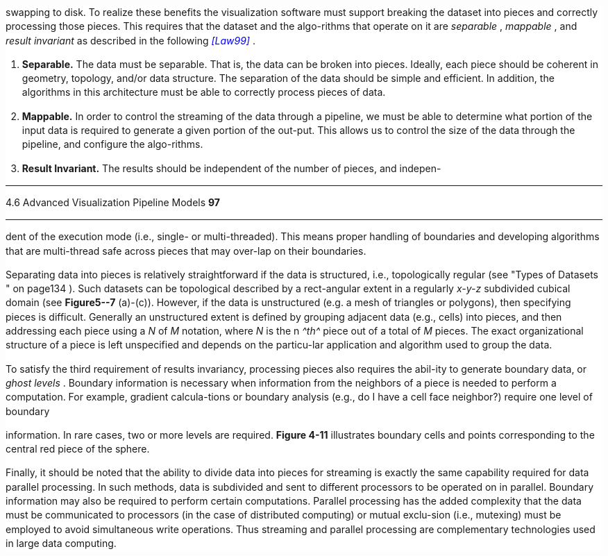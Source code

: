 swapping to disk. To realize these benefits the visualization software
must support breaking the dataset into pieces and correctly processing
those pieces. This requires that the dataset and the algo-rithms that
operate on it are *separable* , *mappable* , and *result invariant* as
described in the following <em style="color:blue;background-color: white">\[Law99\]</em> .

1.  **Separable.** The data must be separable. That is, the data can be
    broken into pieces. Ideally, each piece should be coherent in
    geometry, topology, and/or data structure. The separation of the
    data should be simple and efficient. In addition, the algorithms
    in this architecture must be able to correctly process pieces of
    data.

2.  **Mappable.** In order to control the streaming of the data through
    a pipeline, we must be able to determine what portion of the input
    data is required to generate a given portion of the out-put. This
    allows us to control the size of the data through the pipeline,
    and configure the algo-rithms.

3.  **Result Invariant.** The results should be independent of the
    number of pieces, and indepen-

  -------------------------------------------- --------
  4.6 Advanced Visualization Pipeline Models   **97**
                                               
  -------------------------------------------- --------

dent of the execution mode (i.e., single- or multi-threaded). This
means proper handling of boundaries and developing algorithms that are
multi-thread safe across pieces that may over-lap on their boundaries.

Separating data into pieces is relatively straightforward if the data
is structured, i.e., topologically regular (see "Types of Datasets "
on page134 ). Such datasets can be topological described by a
rect-angular extent in a regularly *x-y-z* subdivided cubical domain
(see **Figure5--7** (a)-(c)). However, if the data is unstructured
(e.g. a mesh of triangles or polygons), then specifying pieces is
difficult. Generally an unstructured extent is defined by grouping
adjacent data (e.g., cells) into pieces, and then addressing each
piece using a *N* of *M* notation, where *N* is the n *^th^* piece out
of a total of *M* pieces. The exact organizational structure of a
piece is left unspecified and depends on the particu-lar application
and algorithm used to group the data.

To satisfy the third requirement of results invariancy, processing
pieces also requires the abil-ity to generate boundary data, or *ghost
levels* . Boundary information is necessary when information from the
neighbors of a piece is needed to perform a computation. For example,
gradient calcula-tions or boundary analysis (e.g., do I have a cell
face neighbor?) require one level of boundary

information. In rare cases, two or more levels are required.
**Figure 4-11** illustrates boundary cells and points corresponding to
the central red piece of the sphere.

Finally, it should be noted that the ability to divide data into
pieces for streaming is exactly the same capability required for data
parallel processing. In such methods, data is subdivided and sent to
different processors to be operated on in parallel. Boundary
information may also be required to perform certain computations.
Parallel processing has the added complexity that the data must be
communicated to processors (in the case of distributed computing) or
mutual exclu-sion (i.e., mutexing) must be employed to avoid
simultaneous write operations. Thus streaming and parallel processing
are complementary technologies used in large data computing.

